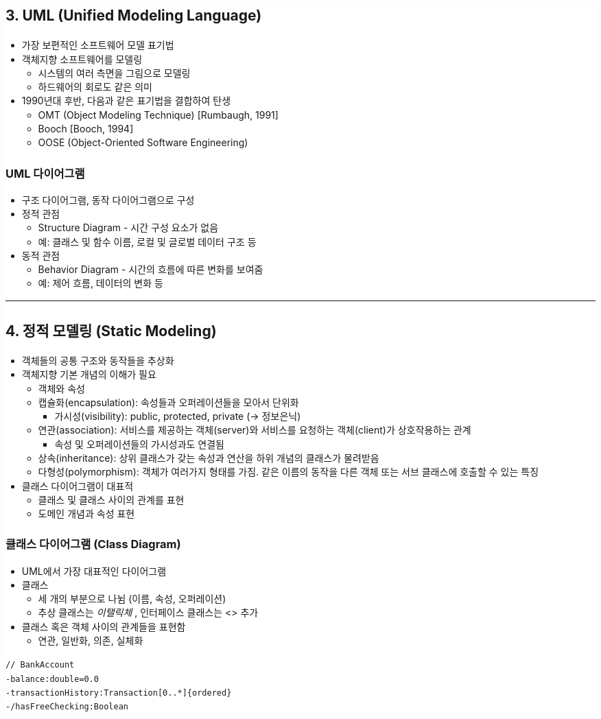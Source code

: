 ## 3. UML (Unified Modeling Language)

- 가장 보편적인 소프트웨어 모델 표기법
- 객체지향 소프트웨어를 모델링
  - 시스템의 여러 측면을 그림으로 모델링
  - 하드웨어의 회로도 같은 의미
- 1990년대 후반, 다음과 같은 표기법을 결합하여 탄생
  - OMT (Object Modeling Technique) [Rumbaugh, 1991]
  - Booch [Booch, 1994]
  - OOSE (Object-Oriented Software Engineering)

### UML 다이어그램

- 구조 다이어그램, 동작 다이어그램으로 구성
- 정적 관점
  - Structure Diagram - 시간 구성 요소가 없음
  - 예: 클래스 및 함수 이름, 로컬 및 글로벌 데이터 구조 등
- 동적 관점
  - Behavior Diagram - 시간의 흐름에 따른 변화를 보여줌
  - 예: 제어 흐름, 데이터의 변화 등

---

## 4. 정적 모델링 (Static Modeling)

- 객체들의 공통 구조와 동작들을 추상화
- 객체지향 기본 개념의 이해가 필요
  - 객체와 속성
  - 캡슐화(encapsulation): 속성들과 오퍼레이션들을 모아서 단위화
    - 가시성(visibility): public, protected, private (-> 정보은닉)
  - 연관(association): 서비스를 제공하는 객체(server)와 서비스를 요청하는 객체(client)가 상호작용하는 관계
    - 속성 및 오퍼레이션들의 가시성과도 연결됨
  - 상속(inheritance): 상위 클래스가 갖는 속성과 연산을 하위 개념의 클래스가 물려받음
  - 다형성(polymorphism): 객체가 여러가지 형태를 가짐. 같은 이름의 동작을 다른 객체 또는 서브 클래스에 호출할 수 있는 특징
- 클래스 다이어그램이 대표적
  - 클래스 및 클래스 사이의 관계를 표현
  - 도메인 개념과 속성 표현

### 클래스 다이어그램 (Class Diagram)

- UML에서 가장 대표적인 다이어그램
- 클래스
  - 세 개의 부분으로 나뉨 (이름, 속성, 오퍼레이션)
  - 추상 클래스는 *이탤릭체* , 인터페이스 클래스는 <<inerface>> 추가
- 클래스 혹은 객체 사이의 관계들을 표현함
  - 연관, 일반화, 의존, 실체화

```
// BankAccount
-balance:double=0.0
-transactionHistory:Transaction[0..*]{ordered}
-/hasFreeChecking:Boolean
```
